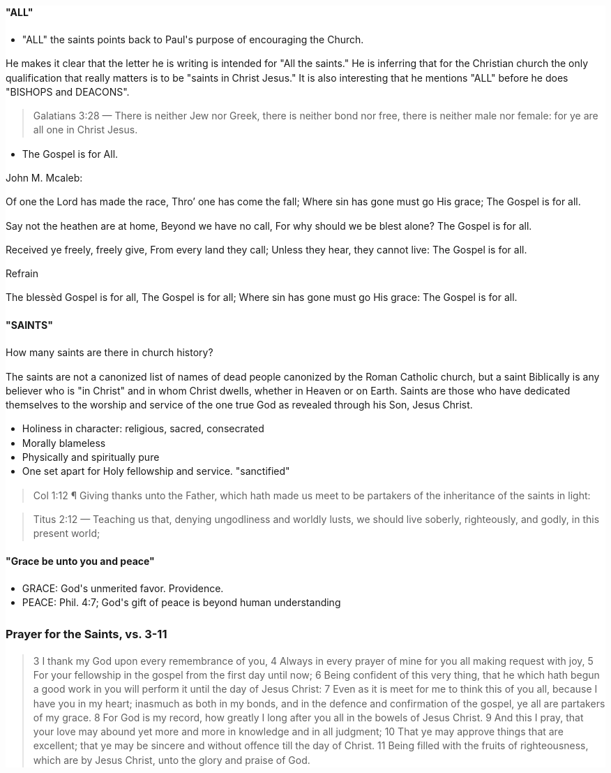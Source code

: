 #### "ALL"

- "ALL" the saints points back to Paul's purpose of encouraging the Church. 

He makes it clear that the letter he is writing is intended for "All the saints." He is inferring that for the Christian church the only qualification that really matters is to be "saints in Christ Jesus." It is also interesting that he mentions "ALL" before he does "BISHOPS and DEACONS".

> Galatians 3:28 &mdash; There is neither Jew nor Greek, there is neither bond nor free, there is neither male nor female: for ye are all one in Christ Jesus.

- The Gospel is for All.

John M. Mcaleb: 

Of one the Lord has made the race, Thro’ one has come the fall;
Where sin has gone must go His grace; The Gospel is for all.

Say not the heathen are at home, Beyond we have no call,
For why should we be blest alone? The Gospel is for all.

Received ye freely, freely give, From every land they call;
Unless they hear, they cannot live: The Gospel is for all.

Refrain

The blessèd Gospel is for all, The Gospel is for all;
Where sin has gone must go His grace: The Gospel is for all.

#### "SAINTS"

How many saints are there in church history? 

The saints are not a canonized list of names of dead people canonized by the Roman Catholic church, but a saint Biblically is any believer who is "in Christ" and in whom Christ dwells, whether in Heaven or on Earth. Saints are those who have dedicated themselves to the worship and service of the one true God as revealed through his Son, Jesus Christ.

- Holiness in character: religious, sacred, consecrated
- Morally blameless
- Physically and spiritually pure
- One set apart for Holy fellowship and service. "sanctified"

> Col 1:12 ¶ Giving thanks unto the Father, which hath made us meet to be partakers of the inheritance of the saints in light:

> Titus 2:12 &mdash; Teaching us that, denying ungodliness and worldly lusts, we should live soberly, righteously, and godly, in this present world;

#### &quot;Grace be unto you and peace&quot;

- GRACE: God's unmerited favor. Providence.
- PEACE: Phil. 4:7; God's gift of peace is beyond human understanding

### Prayer for the Saints, vs. 3-11

> 3 I thank my God upon every remembrance of you, 4 Always in every prayer of mine for you all making request with joy, 5 For your fellowship in the gospel from the first day until now; 6 Being confident of this very thing, that he which hath begun a good work in you will perform it until the day of Jesus Christ: 7 Even as it is meet for me to think this of you all, because I have you in my heart; inasmuch as both in my bonds, and in the defence and confirmation of the gospel, ye all are partakers of my grace. 8 For God is my record, how greatly I long after you all in the bowels of Jesus Christ. 9 And this I pray, that your love may abound yet more and more in knowledge and in all judgment; 10 That ye may approve things that are excellent; that ye may be sincere and without offence till the day of Christ. 11 Being filled with the fruits of righteousness, which are by Jesus Christ, unto the glory and praise of God.
